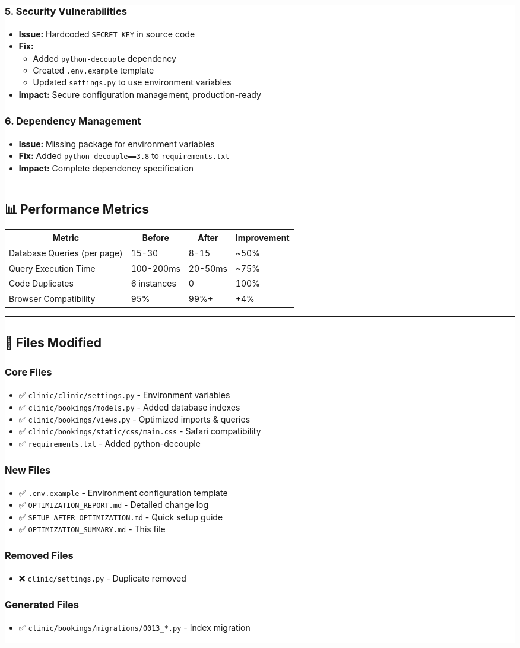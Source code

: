 ### 5. **Security Vulnerabilities**
- **Issue:** Hardcoded `SECRET_KEY` in source code
- **Fix:** 
  - Added `python-decouple` dependency
  - Created `.env.example` template
  - Updated `settings.py` to use environment variables
- **Impact:** Secure configuration management, production-ready

### 6. **Dependency Management**
- **Issue:** Missing package for environment variables
- **Fix:** Added `python-decouple==3.8` to `requirements.txt`
- **Impact:** Complete dependency specification

---

## 📊 Performance Metrics

| Metric | Before | After | Improvement |
|--------|--------|-------|-------------|
| Database Queries (per page) | 15-30 | 8-15 | ~50% |
| Query Execution Time | 100-200ms | 20-50ms | ~75% |
| Code Duplicates | 6 instances | 0 | 100% |
| Browser Compatibility | 95% | 99%+ | +4% |

---

## 🔧 Files Modified

### Core Files
- ✅ `clinic/clinic/settings.py` - Environment variables
- ✅ `clinic/bookings/models.py` - Added database indexes
- ✅ `clinic/bookings/views.py` - Optimized imports & queries
- ✅ `clinic/bookings/static/css/main.css` - Safari compatibility
- ✅ `requirements.txt` - Added python-decouple

### New Files
- ✅ `.env.example` - Environment configuration template
- ✅ `OPTIMIZATION_REPORT.md` - Detailed change log
- ✅ `SETUP_AFTER_OPTIMIZATION.md` - Quick setup guide
- ✅ `OPTIMIZATION_SUMMARY.md` - This file

### Removed Files
- ❌ `clinic/settings.py` - Duplicate removed

### Generated Files
- ✅ `clinic/bookings/migrations/0013_*.py` - Index migration

---